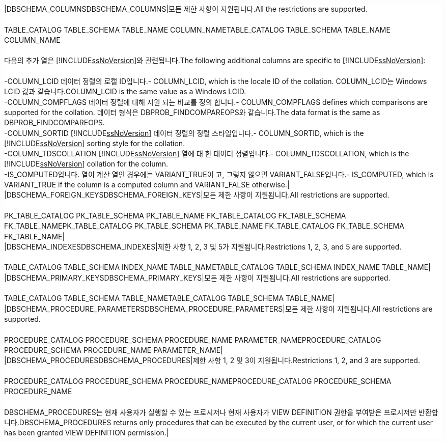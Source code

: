 |<span data-ttu-id="cdd70-113">DBSCHEMA_COLUMNS</span><span class="sxs-lookup"><span data-stu-id="cdd70-113">DBSCHEMA_COLUMNS</span></span>|<span data-ttu-id="cdd70-114">모든 제한 사항이 지원됩니다.</span><span class="sxs-lookup"><span data-stu-id="cdd70-114">All the restrictions are supported.</span></span><br /><br /> <span data-ttu-id="cdd70-115">TABLE_CATALOG TABLE_SCHEMA TABLE_NAME COLUMN_NAME</span><span class="sxs-lookup"><span data-stu-id="cdd70-115">TABLE_CATALOG TABLE_SCHEMA TABLE_NAME COLUMN_NAME</span></span><br /><br /> <span data-ttu-id="cdd70-116">다음의 추가 열은 [!INCLUDE[ssNoVersion](../../../includes/ssnoversion-md.md)]와 관련됩니다.</span><span class="sxs-lookup"><span data-stu-id="cdd70-116">The following additional columns are specific to [!INCLUDE[ssNoVersion](../../../includes/ssnoversion-md.md)]:</span></span><br /><br /> <span data-ttu-id="cdd70-117">-COLUMN_LCID 데이터 정렬의 로캘 ID입니다.</span><span class="sxs-lookup"><span data-stu-id="cdd70-117">-   COLUMN_LCID, which is the locale ID of the collation.</span></span> <span data-ttu-id="cdd70-118">COLUMN_LCID는 Windows LCID 값과 같습니다.</span><span class="sxs-lookup"><span data-stu-id="cdd70-118">COLUMN_LCID is the same value as a Windows LCID.</span></span><br /><span data-ttu-id="cdd70-119">-COLUMN_COMPFLAGS 데이터 정렬에 대해 지원 되는 비교를 정의 합니다.</span><span class="sxs-lookup"><span data-stu-id="cdd70-119">-   COLUMN_COMPFLAGS defines which comparisons are supported for the collation.</span></span> <span data-ttu-id="cdd70-120">데이터 형식은 DBPROB_FINDCOMPAREOPS와 같습니다.</span><span class="sxs-lookup"><span data-stu-id="cdd70-120">The data format is the same as DBPROB_FINDCOMPAREOPS.</span></span><br /><span data-ttu-id="cdd70-121">-COLUMN_SORTID [!INCLUDE[ssNoVersion](../../../includes/ssnoversion-md.md)] 데이터 정렬의 정렬 스타일입니다.</span><span class="sxs-lookup"><span data-stu-id="cdd70-121">-   COLUMN_SORTID, which is the [!INCLUDE[ssNoVersion](../../../includes/ssnoversion-md.md)] sorting style for the collation.</span></span><br /><span data-ttu-id="cdd70-122">-COLUMN_TDSCOLLATION [!INCLUDE[ssNoVersion](../../../includes/ssnoversion-md.md)] 열에 대 한 데이터 정렬입니다.</span><span class="sxs-lookup"><span data-stu-id="cdd70-122">-   COLUMN_TDSCOLLATION, which is the [!INCLUDE[ssNoVersion](../../../includes/ssnoversion-md.md)] collation for the column.</span></span><br /><span data-ttu-id="cdd70-123">-IS_COMPUTED입니다. 열이 계산 열인 경우에는 VARIANT_TRUE이 고, 그렇지 않으면 VARIANT_FALSE입니다.</span><span class="sxs-lookup"><span data-stu-id="cdd70-123">-   IS_COMPUTED, which is VARIANT_TRUE if the column is a computed column and VARIANT_FALSE otherwise.</span></span>|  
|<span data-ttu-id="cdd70-124">DBSCHEMA_FOREIGN_KEYS</span><span class="sxs-lookup"><span data-stu-id="cdd70-124">DBSCHEMA_FOREIGN_KEYS</span></span>|<span data-ttu-id="cdd70-125">모든 제한 사항이 지원됩니다.</span><span class="sxs-lookup"><span data-stu-id="cdd70-125">All restrictions are supported.</span></span><br /><br /> <span data-ttu-id="cdd70-126">PK_TABLE_CATALOG PK_TABLE_SCHEMA PK_TABLE_NAME FK_TABLE_CATALOG FK_TABLE_SCHEMA FK_TABLE_NAME</span><span class="sxs-lookup"><span data-stu-id="cdd70-126">PK_TABLE_CATALOG PK_TABLE_SCHEMA PK_TABLE_NAME FK_TABLE_CATALOG FK_TABLE_SCHEMA FK_TABLE_NAME</span></span>|  
|<span data-ttu-id="cdd70-127">DBSCHEMA_INDEXES</span><span class="sxs-lookup"><span data-stu-id="cdd70-127">DBSCHEMA_INDEXES</span></span>|<span data-ttu-id="cdd70-128">제한 사항 1, 2, 3 및 5가 지원됩니다.</span><span class="sxs-lookup"><span data-stu-id="cdd70-128">Restrictions 1, 2, 3, and 5 are supported.</span></span><br /><br /> <span data-ttu-id="cdd70-129">TABLE_CATALOG TABLE_SCHEMA INDEX_NAME TABLE_NAME</span><span class="sxs-lookup"><span data-stu-id="cdd70-129">TABLE_CATALOG TABLE_SCHEMA INDEX_NAME TABLE_NAME</span></span>|  
|<span data-ttu-id="cdd70-130">DBSCHEMA_PRIMARY_KEYS</span><span class="sxs-lookup"><span data-stu-id="cdd70-130">DBSCHEMA_PRIMARY_KEYS</span></span>|<span data-ttu-id="cdd70-131">모든 제한 사항이 지원됩니다.</span><span class="sxs-lookup"><span data-stu-id="cdd70-131">All restrictions are supported.</span></span><br /><br /> <span data-ttu-id="cdd70-132">TABLE_CATALOG TABLE_SCHEMA TABLE_NAME</span><span class="sxs-lookup"><span data-stu-id="cdd70-132">TABLE_CATALOG TABLE_SCHEMA TABLE_NAME</span></span>|  
|<span data-ttu-id="cdd70-133">DBSCHEMA_PROCEDURE_PARAMETERS</span><span class="sxs-lookup"><span data-stu-id="cdd70-133">DBSCHEMA_PROCEDURE_PARAMETERS</span></span>|<span data-ttu-id="cdd70-134">모든 제한 사항이 지원됩니다.</span><span class="sxs-lookup"><span data-stu-id="cdd70-134">All restrictions are supported.</span></span><br /><br /> <span data-ttu-id="cdd70-135">PROCEDURE_CATALOG PROCEDURE_SCHEMA PROCEDURE_NAME PARAMETER_NAME</span><span class="sxs-lookup"><span data-stu-id="cdd70-135">PROCEDURE_CATALOG PROCEDURE_SCHEMA PROCEDURE_NAME PARAMETER_NAME</span></span>|  
|<span data-ttu-id="cdd70-136">DBSCHEMA_PROCEDURES</span><span class="sxs-lookup"><span data-stu-id="cdd70-136">DBSCHEMA_PROCEDURES</span></span>|<span data-ttu-id="cdd70-137">제한 사항 1, 2 및 3이 지원됩니다.</span><span class="sxs-lookup"><span data-stu-id="cdd70-137">Restrictions 1, 2, and 3 are supported.</span></span><br /><br /> <span data-ttu-id="cdd70-138">PROCEDURE_CATALOG PROCEDURE_SCHEMA PROCEDURE_NAME</span><span class="sxs-lookup"><span data-stu-id="cdd70-138">PROCEDURE_CATALOG PROCEDURE_SCHEMA PROCEDURE_NAME</span></span><br /><br /> <span data-ttu-id="cdd70-139">DBSCHEMA_PROCEDURES는 현재 사용자가 실행할 수 있는 프로시저나 현재 사용자가 VIEW DEFINITION 권한을 부여받은 프로시저만 반환합니다.</span><span class="sxs-lookup"><span data-stu-id="cdd70-139">DBSCHEMA_PROCEDURES returns only procedures that can be executed by the current user, or for which the current user has been granted VIEW DEFINITION permission.</span></span>|  